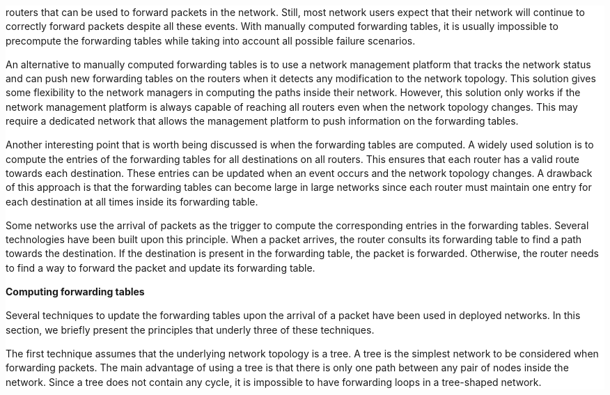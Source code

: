 routers that can be used to forward packets in the network. Still, most network users expect that their network will
continue to correctly forward packets despite all these events. With manually computed forwarding tables, it is
usually impossible to precompute the forwarding tables while taking into account all possible failure scenarios.

An alternative to manually computed forwarding tables is to use a network management platform that tracks the
network status and can push new forwarding tables on the routers when it detects any modification to the network
topology. This solution gives some flexibility to the network managers in computing the paths inside their network.
However, this solution only works if the network management platform is always capable of reaching all routers
even when the network topology changes. This may require a dedicated network that allows the management
platform to push information on the forwarding tables.

Another interesting point that is worth being discussed is when the forwarding tables are computed. A widely
used solution is to compute the entries of the forwarding tables for all destinations on all routers. This ensures that
each router has a valid route towards each destination. These entries can be updated when an event occurs and the
network topology changes. A drawback of this approach is that the forwarding tables can become large in large
networks since each router must maintain one entry for each destination at all times inside its forwarding table.

Some networks use the arrival of packets as the trigger to compute the corresponding entries in the forwarding
tables. Several technologies have been built upon this principle. When a packet arrives, the router consults its
forwarding table to find a path towards the destination. If the destination is present in the forwarding table, the
packet is forwarded. Otherwise, the router needs to find a way to forward the packet and update its forwarding
table.

**Computing forwarding tables**

Several techniques to update the forwarding tables upon the arrival of a packet have been used in deployed networks. In this section, we briefly present the principles that underly three of these techniques.

The first technique assumes that the underlying network topology is a tree. A tree is the simplest network to be
considered when forwarding packets. The main advantage of using a tree is that there is only one path between
any pair of nodes inside the network. Since a tree does not contain any cycle, it is impossible to have forwarding
loops in a tree-shaped network.
